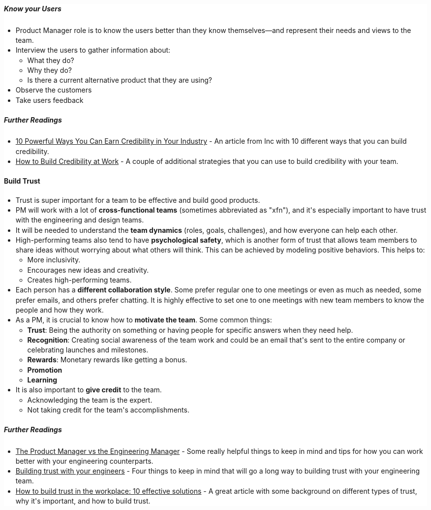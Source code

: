 ##### Know your Users

- Product Manager role is to know the users better than they know themselves—and represent their needs and views to the team.
- Interview the users to gather information about:
	- What they do?
	- Why they do?
	- Is there a current alternative product that they are using?
- Observe the customers
- Take users feedback

##### Further Readings

- [10 Powerful Ways You Can Earn Credibility in Your Industry](https://www.inc.com/lolly-daskal/10-powerful-ways-you-can-earn-credibility-in-your-industry.html) - An article from Inc with 10 different ways that you can build credibility.
- [How to Build Credibility at Work](https://medium.com/swlh/how-to-build-credibility-at-work-d48892ec8512) - A couple of additional strategies that you can use to build credibility with your team.

#### Build Trust

- Trust is super important for a team to be effective and build good products. 
- PM will work with a lot of **cross-functional teams** (sometimes abbreviated as "xfn"), and it's especially important to have trust with the engineering and design teams.
- It will be needed to understand the **team dynamics** (roles, goals, challenges), and how everyone can help each other.
- High-performing teams also tend to have **psychological safety**, which is another form of trust that allows team members to share ideas without worrying about what others will think. This can be achieved by modeling positive behaviors. This helps to:
	- More inclusivity.
	- Encourages new ideas and creativity.
	- Creates high-performing teams.
- Each person has a **different collaboration style**. Some prefer regular one to one meetings or even as much as needed, some prefer emails, and others prefer chatting. It is highly effective to set one to one meetings with new team members to know the people and how they work.
- As a PM, it is crucial to know how to **motivate the team**. Some common things:
	- **Trust**: Being the authority on something or having people for specific answers when they need help.
	- **Recognition**: Creating social awareness of the team work and could be an email that's sent to the entire company or celebrating launches and milestones.
	- **Rewards**: Monetary rewards like getting a bonus.
	- **Promotion**
	- **Learning**
- It is also important to **give credit** to the team.
	- Acknowledging the team is the expert.
	- Not taking credit for the team's accomplishments.

##### Further Readings

- [The Product Manager vs the Engineering Manager](https://www.aha.io/blog/the-product-manager-vs-the-engineering-manager) - Some really helpful things to keep in mind and tips for how you can work better with your engineering counterparts.
- [Building trust with your engineers](https://blog.asana.com/2017/10/product-managers-engineers-develop-great-relationship/) - Four things to keep in mind that will go a long way to building trust with your engineering team.
- [How to build trust in the workplace: 10 effective solutions](https://www.betterup.com/blog/how-to-build-trust) - A great article with some background on different types of trust, why it's important, and how to build trust.
